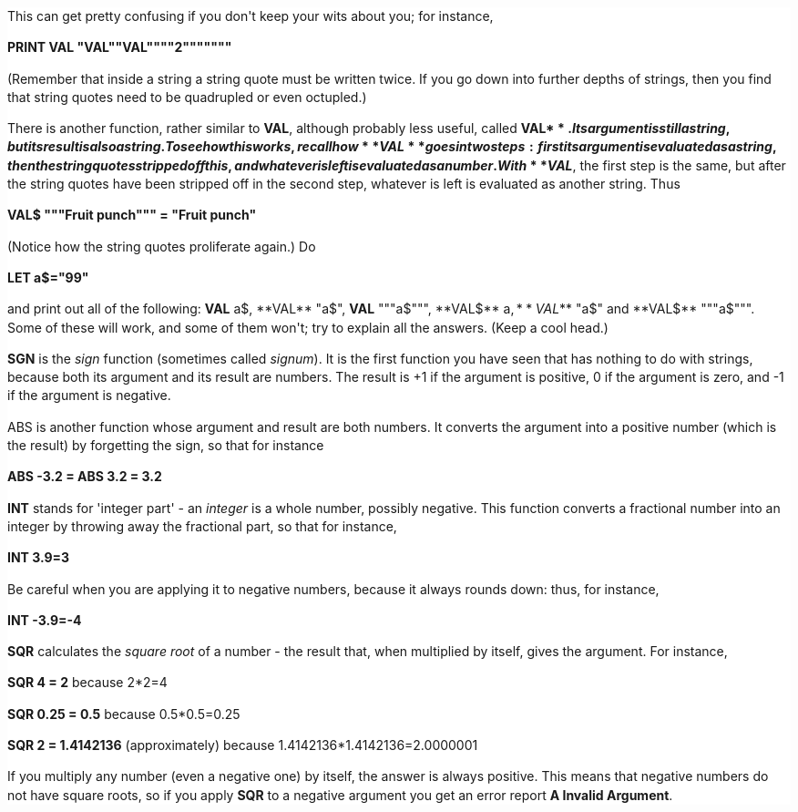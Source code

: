 This can get pretty confusing if you don't keep your wits about you; for
instance,

**PRINT VAL "VAL""VAL""""2"""""""**

(Remember that inside a string a string quote must be written twice. If you go down into further depths of strings, then you find that string quotes need to be
quadrupled or even octupled.)

There is another function, rather similar to **VAL**, although probably less useful, called **VAL$**. Its argument is still a string, but its result is also a string. To see how this works, recall how **VAL** goes in two steps: first its argument is evaluated as a string, then the string quotes stripped off this, and whatever is left is evaluated as a number. With **VAL$**, the first step is the same, but after the string quotes have been stripped off in the second step, whatever is left is evaluated as another string. Thus

**VAL$ """Fruit punch""" = "Fruit punch"**

(Notice how the string quotes proliferate again.) Do

**LET a$="99"**

and print out all of the following: **VAL** a$, **VAL** "a$", **VAL** """a$""", **VAL$** a$, **VAL$** "a$" and **VAL$** """a$""". Some of these will work, and some of them won't; try to explain all the answers. (Keep a cool head.)

**SGN** is the *sign* function (sometimes called *signum*). It is the first function you have seen that has nothing to do with strings, because both its argument and its result are numbers. The result is +1 if the argument is positive, 0 if the argument is zero, and -1 if the argument is negative.

ABS is another function whose argument and result are both numbers. It converts the argument into a positive number (which is the result) by forgetting the
sign, so that for instance

**ABS -3.2 = ABS 3.2 = 3.2**

**INT** stands for 'integer part' - an *integer* is a whole number, possibly negative. This function converts a fractional number into an integer by throwing
away the fractional part, so that for instance,

**INT 3.9=3**

Be careful when you are applying it to negative numbers, because it always rounds down: thus, for instance,

**INT -3.9=-4**

**SQR** calculates the *square root* of a number - the result that, when multiplied by itself, gives the argument. For instance,

**SQR 4 = 2** because 2\*2=4

**SQR 0.25 = 0.5** because 0.5\*0.5=0.25

**SQR 2 = 1.4142136** (approximately) because 1.4142136\*1.4142136=2.0000001

If you multiply any number (even a negative one) by itself, the answer is always positive. This means that negative numbers do not have square roots, so if you
apply **SQR** to a negative argument you get an error report **A Invalid Argument**.
